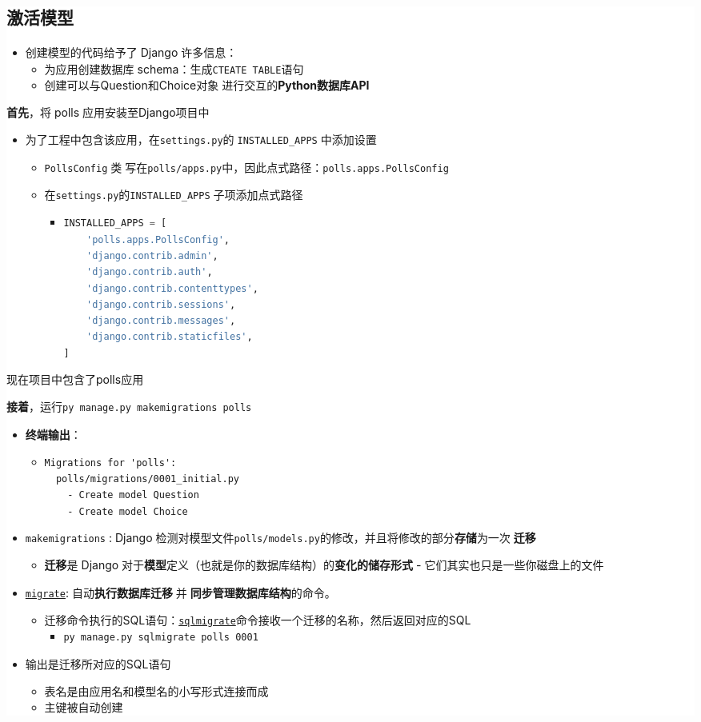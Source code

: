

## 激活模型

* 创建模型的代码给予了 Django 许多信息：
  * 为应用创建数据库 schema：生成`CTEATE TABLE`语句
  * 创建可以与Question和Choice对象 进行交互的**Python数据库API**

**首先**，将 polls 应用安装至Django项目中

* 为了工程中包含该应用，在`settings.py`的 `INSTALLED_APPS` 中添加设置

  * `PollsConfig` 类 写在`polls/apps.py`中，因此点式路径：`polls.apps.PollsConfig`

  * 在`settings.py`的`INSTALLED_APPS` 子项添加点式路径

    * ```python
      INSTALLED_APPS = [
          'polls.apps.PollsConfig',
          'django.contrib.admin',
          'django.contrib.auth',
          'django.contrib.contenttypes',
          'django.contrib.sessions',
          'django.contrib.messages',
          'django.contrib.staticfiles',
      ]
      ```

现在项目中包含了polls应用



**接着**，运行`py manage.py makemigrations polls`

* **终端输出**：

  * ```
    Migrations for 'polls':
      polls/migrations/0001_initial.py
        - Create model Question
        - Create model Choice
    ```

* `makemigrations` : Django 检测对模型文件`polls/models.py`的修改，并且将修改的部分**存储**为一次 **迁移**
  * **迁移**是 Django 对于**模型**定义（也就是你的数据库结构）的**变化的储存形式** - 它们其实也只是一些你磁盘上的文件
  
* [`migrate`](https://docs.djangoproject.com/zh-hans/3.2/ref/django-admin/#django-admin-migrate): 自动**执行数据库迁移** 并 **同步管理数据库结构**的命令。
  * 迁移命令执行的SQL语句：[`sqlmigrate`](https://docs.djangoproject.com/zh-hans/3.2/ref/django-admin/#django-admin-sqlmigrate)命令接收一个迁移的名称，然后返回对应的SQL
    * `py manage.py sqlmigrate polls 0001`
  
* 输出是迁移所对应的SQL语句

  * 表名是由应用名和模型名的小写形式连接而成
  * 主键被自动创建


